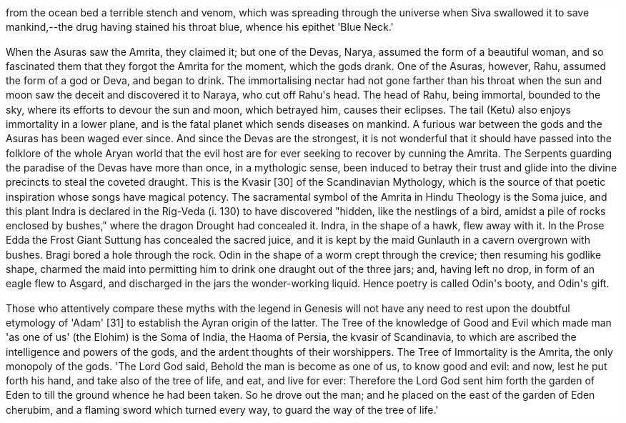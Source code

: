 from the ocean bed a terrible stench and venom, which was spreading
through the universe when Siva swallowed it to save mankind,--the
drug having stained his throat blue, whence his epithet 'Blue Neck.'

When the Asuras saw the Amrita, they claimed it; but one of the Devas,
Narya, assumed the form of a beautiful woman, and so fascinated them
that they forgot the Amrita for the moment, which the gods drank. One
of the Asuras, however, Rahu, assumed the form of a god or Deva, and
began to drink. The immortalising nectar had not gone farther than
his throat when the sun and moon saw the deceit and discovered it to
Naraya, who cut off Rahu's head. The head of Rahu, being immortal,
bounded to the sky, where its efforts to devour the sun and moon,
which betrayed him, causes their eclipses. The tail (Ketu) also enjoys
immortality in a lower plane, and is the fatal planet which sends
diseases on mankind. A furious war between the gods and the Asuras
has been waged ever since. And since the Devas are the strongest,
it is not wonderful that it should have passed into the folklore
of the whole Aryan world that the evil host are for ever seeking to
recover by cunning the Amrita. The Serpents guarding the paradise of
the Devas have more than once, in a mythologic sense, been induced
to betray their trust and glide into the divine precincts to steal
the coveted draught. This is the Kvasir [30] of the Scandinavian
Mythology, which is the source of that poetic inspiration whose songs
have magical potency. The sacramental symbol of the Amrita in Hindu
Theology is the Soma juice, and this plant Indra is declared in the
Rig-Veda (i. 130) to have discovered "hidden, like the nestlings of
a bird, amidst a pile of rocks enclosed by bushes," where the dragon
Drought had concealed it. Indra, in the shape of a hawk, flew away
with it. In the Prose Edda the Frost Giant Suttung has concealed the
sacred juice, and it is kept by the maid Gunlauth in a cavern overgrown
with bushes. Bragi bored a hole through the rock. Odin in the shape
of a worm crept through the crevice; then resuming his godlike shape,
charmed the maid into permitting him to drink one draught out of the
three jars; and, having left no drop, in form of an eagle flew to
Asgard, and discharged in the jars the wonder-working liquid. Hence
poetry is called Odin's booty, and Odin's gift.

Those who attentively compare these myths with the legend in Genesis
will not have any need to rest upon the doubtful etymology of 'Adam'
[31] to establish the Ayran origin of the latter. The Tree of the
knowledge of Good and Evil which made man 'as one of us' (the Elohim)
is the Soma of India, the Haoma of Persia, the kvasir of Scandinavia,
to which are ascribed the intelligence and powers of the gods, and
the ardent thoughts of their worshippers. The Tree of Immortality is
the Amrita, the only monopoly of the gods. 'The Lord God said, Behold
the man is become as one of us, to know good and evil: and now, lest
he put forth his hand, and take also of the tree of life, and eat,
and live for ever: Therefore the Lord God sent him forth the garden
of Eden to till the ground whence he had been taken. So he drove out
the man; and he placed on the east of the garden of Eden cherubim,
and a flaming sword which turned every way, to guard the way of the
tree of life.'
